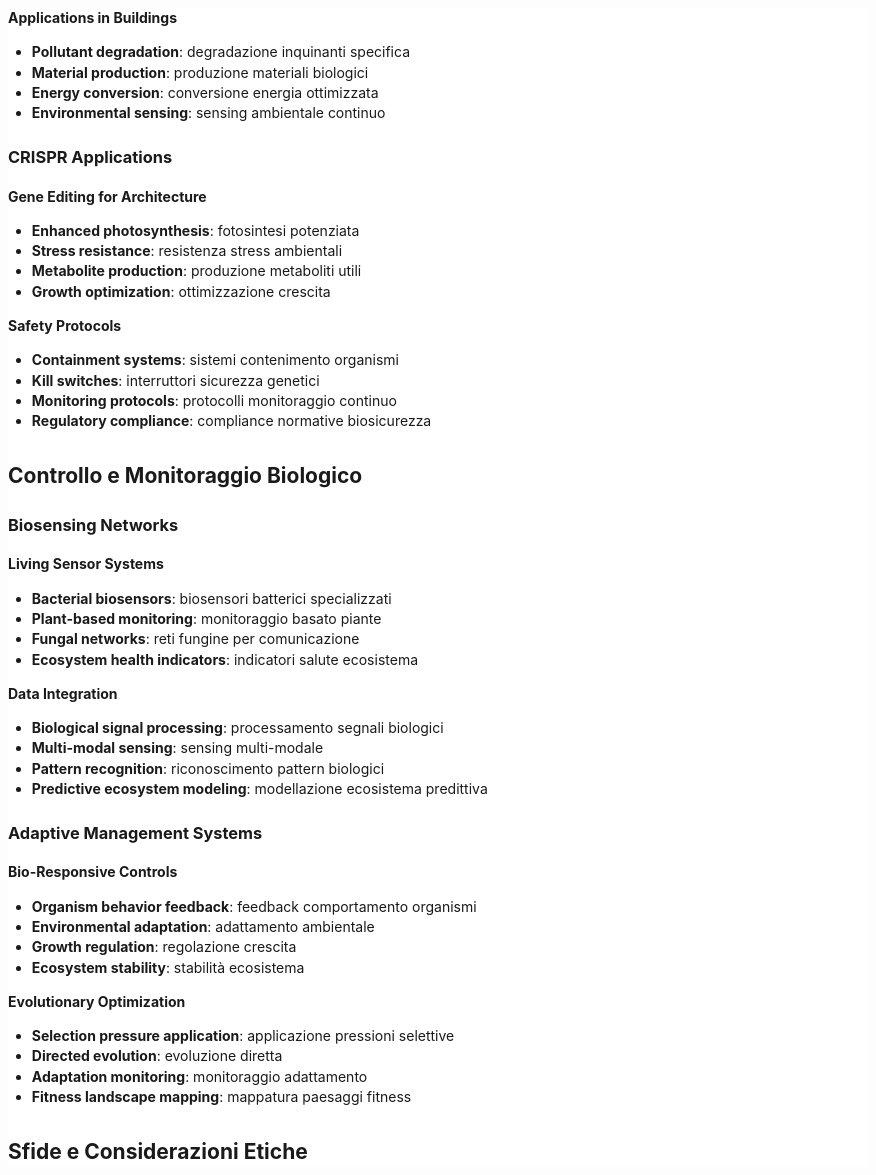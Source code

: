 **Applications in Buildings**
- **Pollutant degradation**: degradazione inquinanti specifica
- **Material production**: produzione materiali biologici
- **Energy conversion**: conversione energia ottimizzata
- **Environmental sensing**: sensing ambientale continuo

### CRISPR Applications

**Gene Editing for Architecture**
- **Enhanced photosynthesis**: fotosintesi potenziata
- **Stress resistance**: resistenza stress ambientali
- **Metabolite production**: produzione metaboliti utili
- **Growth optimization**: ottimizzazione crescita

**Safety Protocols**
- **Containment systems**: sistemi contenimento organismi
- **Kill switches**: interruttori sicurezza genetici
- **Monitoring protocols**: protocolli monitoraggio continuo
- **Regulatory compliance**: compliance normative biosicurezza

## Controllo e Monitoraggio Biologico

### Biosensing Networks

**Living Sensor Systems**
- **Bacterial biosensors**: biosensori batterici specializzati
- **Plant-based monitoring**: monitoraggio basato piante
- **Fungal networks**: reti fungine per comunicazione
- **Ecosystem health indicators**: indicatori salute ecosistema

**Data Integration**
- **Biological signal processing**: processamento segnali biologici
- **Multi-modal sensing**: sensing multi-modale
- **Pattern recognition**: riconoscimento pattern biologici
- **Predictive ecosystem modeling**: modellazione ecosistema predittiva

### Adaptive Management Systems

**Bio-Responsive Controls**
- **Organism behavior feedback**: feedback comportamento organismi
- **Environmental adaptation**: adattamento ambientale
- **Growth regulation**: regolazione crescita
- **Ecosystem stability**: stabilità ecosistema

**Evolutionary Optimization**
- **Selection pressure application**: applicazione pressioni selettive
- **Directed evolution**: evoluzione diretta
- **Adaptation monitoring**: monitoraggio adattamento
- **Fitness landscape mapping**: mappatura paesaggi fitness

## Sfide e Considerazioni Etiche
